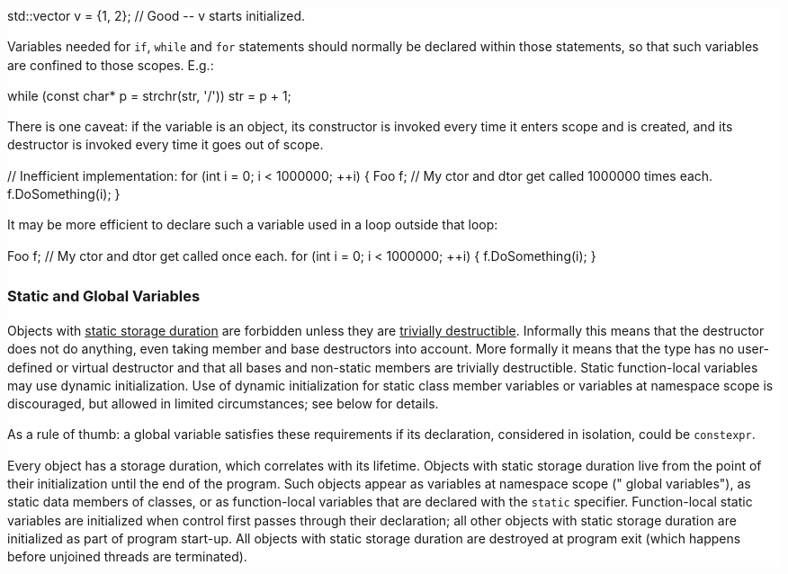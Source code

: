 std::vector<int> v = {1, 2}; // Good -- v starts initialized.

Variables needed for `if`, `while` and `for` statements should normally be declared within those statements, so that
such variables are confined to those scopes. E.g.:

while (const char\* p = strchr(str, '/')) str = p + 1;

There is one caveat: if the variable is an object, its constructor is invoked every time it enters scope and is created,
and its destructor is invoked every time it goes out of scope.

// Inefficient implementation:
for (int i = 0; i < 1000000; ++i) {
Foo f; // My ctor and dtor get called 1000000 times each.
f.DoSomething(i);
}

It may be more efficient to declare such a variable used in a loop outside that loop:

Foo f; // My ctor and dtor get called once each.
for (int i = 0; i < 1000000; ++i) {
f.DoSomething(i);
}

### Static and Global Variables

Objects with [static storage duration](http://en.cppreference.com/w/cpp/language/storage_duration#Storage_duration) are
forbidden unless they are [trivially destructible](http://en.cppreference.com/w/cpp/types/is_destructible). Informally
this means that the destructor does not do anything, even taking member and base destructors into account. More formally
it means that the type has no user-defined or virtual destructor and that all bases and non-static members are trivially
destructible. Static function-local variables may use dynamic initialization. Use of dynamic initialization for static
class member variables or variables at namespace scope is discouraged, but allowed in limited circumstances; see below
for details.

As a rule of thumb: a global variable satisfies these requirements if its declaration, considered in isolation, could
be `constexpr`.

Every object has a storage duration, which correlates with its lifetime. Objects with static storage duration live from
the point of their initialization until the end of the program. Such objects appear as variables at namespace scope ("
global variables"), as static data members of classes, or as function-local variables that are declared with
the `static` specifier. Function-local static variables are initialized when control first passes through their
declaration; all other objects with static storage duration are initialized as part of program start-up. All objects
with static storage duration are destroyed at program exit (which happens before unjoined threads are terminated).
